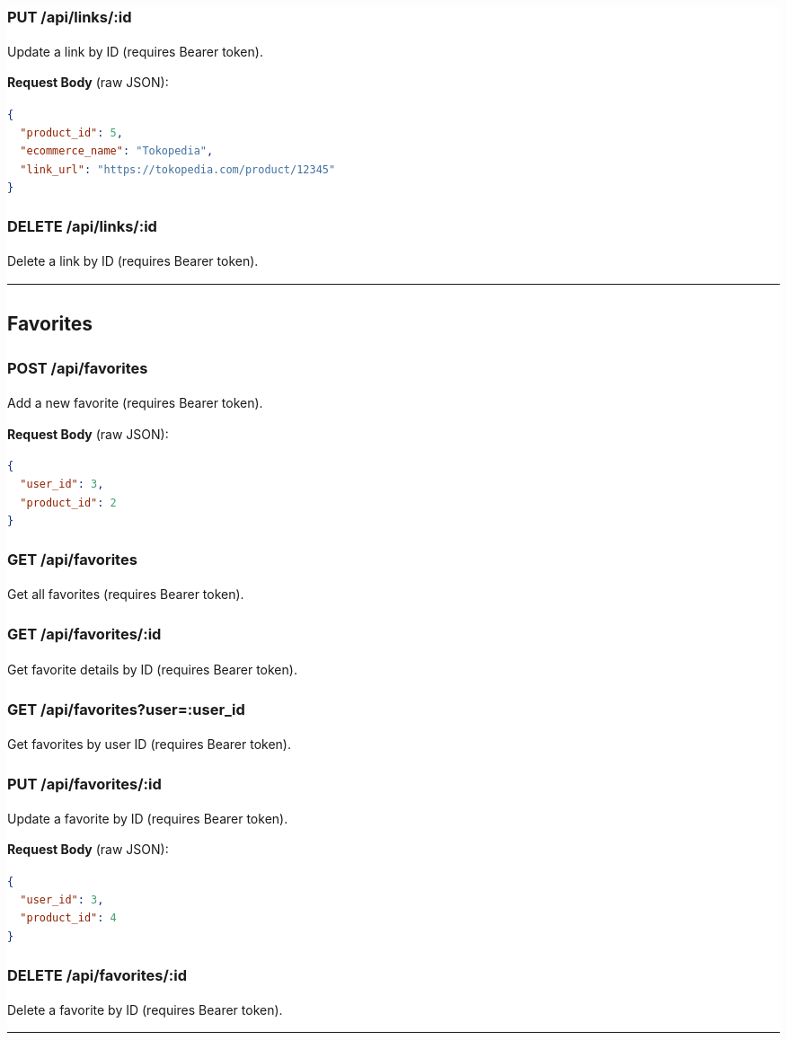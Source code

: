 ### PUT /api/links/:id
Update a link by ID (requires Bearer token).

**Request Body** (raw JSON):
```json
{
  "product_id": 5,
  "ecommerce_name": "Tokopedia",
  "link_url": "https://tokopedia.com/product/12345"
}
```

### DELETE /api/links/:id
Delete a link by ID (requires Bearer token).

---

## Favorites

### POST /api/favorites
Add a new favorite (requires Bearer token).

**Request Body** (raw JSON):
```json
{
  "user_id": 3,
  "product_id": 2
}
```

### GET /api/favorites
Get all favorites (requires Bearer token).

### GET /api/favorites/:id
Get favorite details by ID (requires Bearer token).

### GET /api/favorites?user=:user_id
Get favorites by user ID (requires Bearer token).

### PUT /api/favorites/:id
Update a favorite by ID (requires Bearer token).

**Request Body** (raw JSON):
```json
{
  "user_id": 3,
  "product_id": 4
}
```

### DELETE /api/favorites/:id
Delete a favorite by ID (requires Bearer token).

---